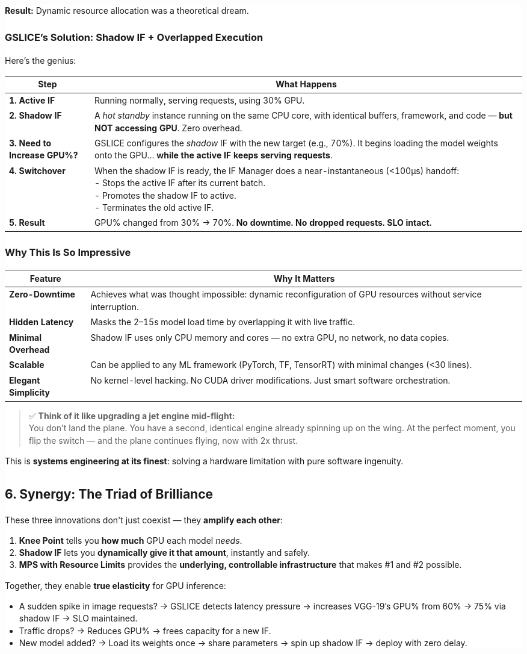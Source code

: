 **Result:** Dynamic resource allocation was a theoretical dream.

### **GSLICE’s Solution: Shadow IF + Overlapped Execution**

Here’s the genius:

| Step | What Happens |
|------|--------------|
| **1. Active IF** | Running normally, serving requests, using 30% GPU. |
| **2. Shadow IF** | A *hot standby* instance running on the same CPU core, with identical buffers, framework, and code — **but NOT accessing GPU**. Zero overhead. |
| **3. Need to Increase GPU%?** | GSLICE configures the *shadow* IF with the new target (e.g., 70%). It begins loading the model weights onto the GPU… **while the active IF keeps serving requests**. |
| **4. Switchover** | When the shadow IF is ready, the IF Manager does a near-instantaneous (<100µs) handoff: <br> - Stops the active IF after its current batch. <br> - Promotes the shadow IF to active. <br> - Terminates the old active IF. |
| **5. Result** | GPU% changed from 30% → 70%. **No downtime. No dropped requests. SLO intact.** |

### **Why This Is So Impressive**

| Feature | Why It Matters |
|--------|----------------|
| **Zero-Downtime** | Achieves what was thought impossible: dynamic reconfiguration of GPU resources without service interruption. |
| **Hidden Latency** | Masks the 2–15s model load time by overlapping it with live traffic. |
| **Minimal Overhead** | Shadow IF uses only CPU memory and cores — no extra GPU, no network, no data copies. |
| **Scalable** | Can be applied to any ML framework (PyTorch, TF, TensorRT) with minimal changes (<30 lines). |
| **Elegant Simplicity** | No kernel-level hacking. No CUDA driver modifications. Just smart software orchestration. |

> ✅ **Think of it like upgrading a jet engine mid-flight:**  
> You don’t land the plane. You have a second, identical engine already spinning up on the wing. At the perfect moment, you flip the switch — and the plane continues flying, now with 2x thrust.

This is **systems engineering at its finest**: solving a hardware limitation with pure software ingenuity.


## **6. Synergy: The Triad of Brilliance**

These three innovations don't just coexist — they **amplify each other**:

1.  **Knee Point** tells you **how much** GPU each model *needs*.
2.  **Shadow IF** lets you **dynamically give it that amount**, instantly and safely.
3.  **MPS with Resource Limits** provides the **underlying, controllable infrastructure** that makes #1 and #2 possible.

Together, they enable **true elasticity** for GPU inference:
-   A sudden spike in image requests? → GSLICE detects latency pressure → increases VGG-19’s GPU% from 60% → 75% via shadow IF → SLO maintained.
-   Traffic drops? → Reduces GPU% → frees capacity for a new IF.
-   New model added? → Load its weights once → share parameters → spin up shadow IF → deploy with zero delay.
